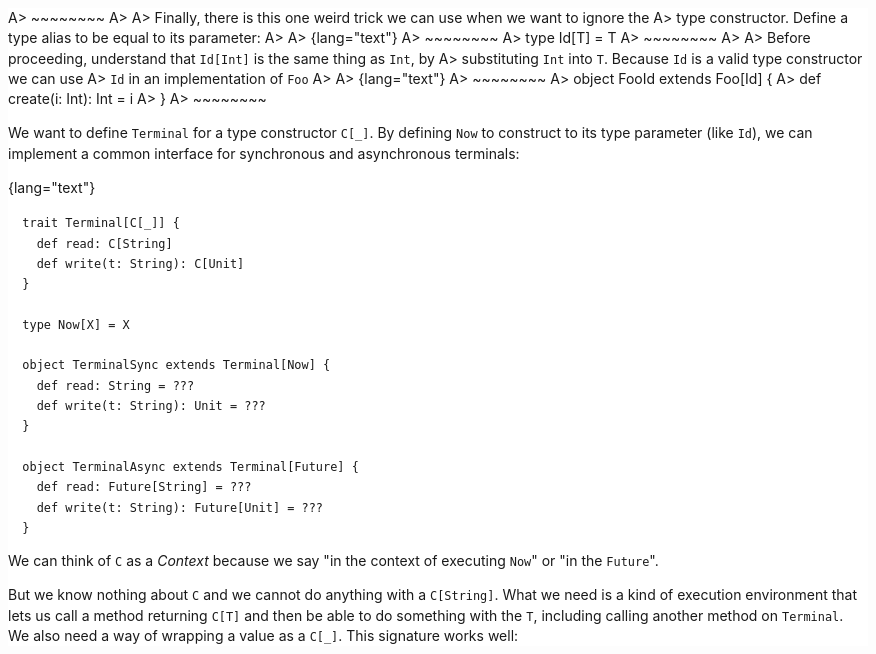 A> ~~~~~~~~
A> 
A> Finally, there is this one weird trick we can use when we want to ignore the
A> type constructor. Define a type alias to be equal to its parameter:
A> 
A> {lang="text"}
A> ~~~~~~~~
A>   type Id[T] = T
A> ~~~~~~~~
A> 
A> Before proceeding, understand that `Id[Int]` is the same thing as `Int`, by
A> substituting `Int` into `T`. Because `Id` is a valid type constructor we can use
A> `Id` in an implementation of `Foo`
A> 
A> {lang="text"}
A> ~~~~~~~~
A>   object FooId extends Foo[Id] {
A>     def create(i: Int): Int = i
A>   }
A> ~~~~~~~~

We want to define `Terminal` for a type constructor `C[_]`. By
defining `Now` to construct to its type parameter (like `Id`), we can
implement a common interface for synchronous and asynchronous
terminals:

{lang="text"}
~~~~~~~~
  trait Terminal[C[_]] {
    def read: C[String]
    def write(t: String): C[Unit]
  }
  
  type Now[X] = X
  
  object TerminalSync extends Terminal[Now] {
    def read: String = ???
    def write(t: String): Unit = ???
  }
  
  object TerminalAsync extends Terminal[Future] {
    def read: Future[String] = ???
    def write(t: String): Future[Unit] = ???
  }
~~~~~~~~

We can think of `C` as a *Context* because we say "in the context of
executing `Now`" or "in the `Future`".

But we know nothing about `C` and we cannot do anything with a
`C[String]`. What we need is a kind of execution environment that lets
us call a method returning `C[T]` and then be able to do something
with the `T`, including calling another method on `Terminal`. We also
need a way of wrapping a value as a `C[_]`. This signature works well:
